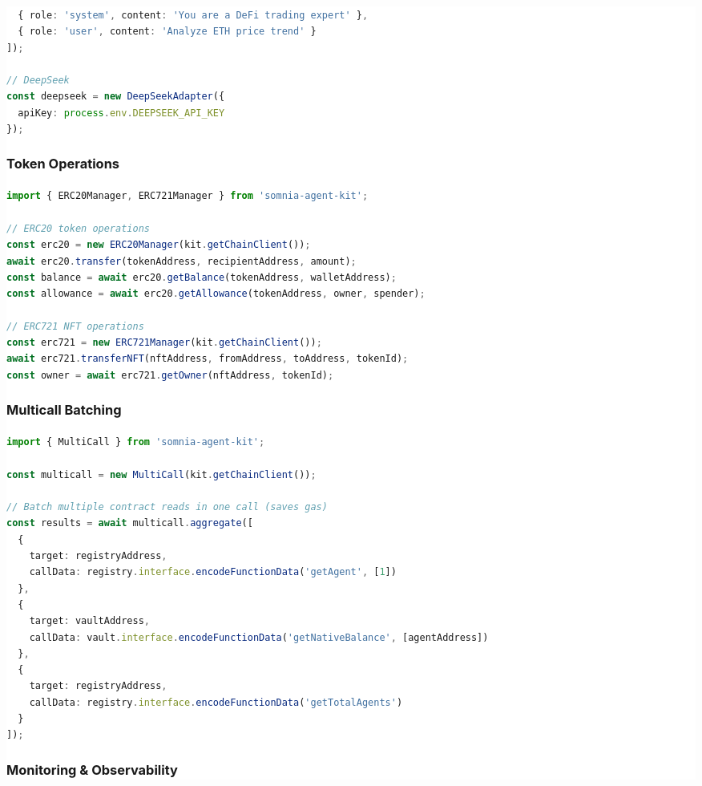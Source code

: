 ```typescript
  { role: 'system', content: 'You are a DeFi trading expert' },
  { role: 'user', content: 'Analyze ETH price trend' }
]);

// DeepSeek
const deepseek = new DeepSeekAdapter({
  apiKey: process.env.DEEPSEEK_API_KEY
});
```

### Token Operations

```typescript
import { ERC20Manager, ERC721Manager } from 'somnia-agent-kit';

// ERC20 token operations
const erc20 = new ERC20Manager(kit.getChainClient());
await erc20.transfer(tokenAddress, recipientAddress, amount);
const balance = await erc20.getBalance(tokenAddress, walletAddress);
const allowance = await erc20.getAllowance(tokenAddress, owner, spender);

// ERC721 NFT operations
const erc721 = new ERC721Manager(kit.getChainClient());
await erc721.transferNFT(nftAddress, fromAddress, toAddress, tokenId);
const owner = await erc721.getOwner(nftAddress, tokenId);
```

### Multicall Batching

```typescript
import { MultiCall } from 'somnia-agent-kit';

const multicall = new MultiCall(kit.getChainClient());

// Batch multiple contract reads in one call (saves gas)
const results = await multicall.aggregate([
  {
    target: registryAddress,
    callData: registry.interface.encodeFunctionData('getAgent', [1])
  },
  {
    target: vaultAddress,
    callData: vault.interface.encodeFunctionData('getNativeBalance', [agentAddress])
  },
  {
    target: registryAddress,
    callData: registry.interface.encodeFunctionData('getTotalAgents')
  }
]);
```

### Monitoring & Observability
